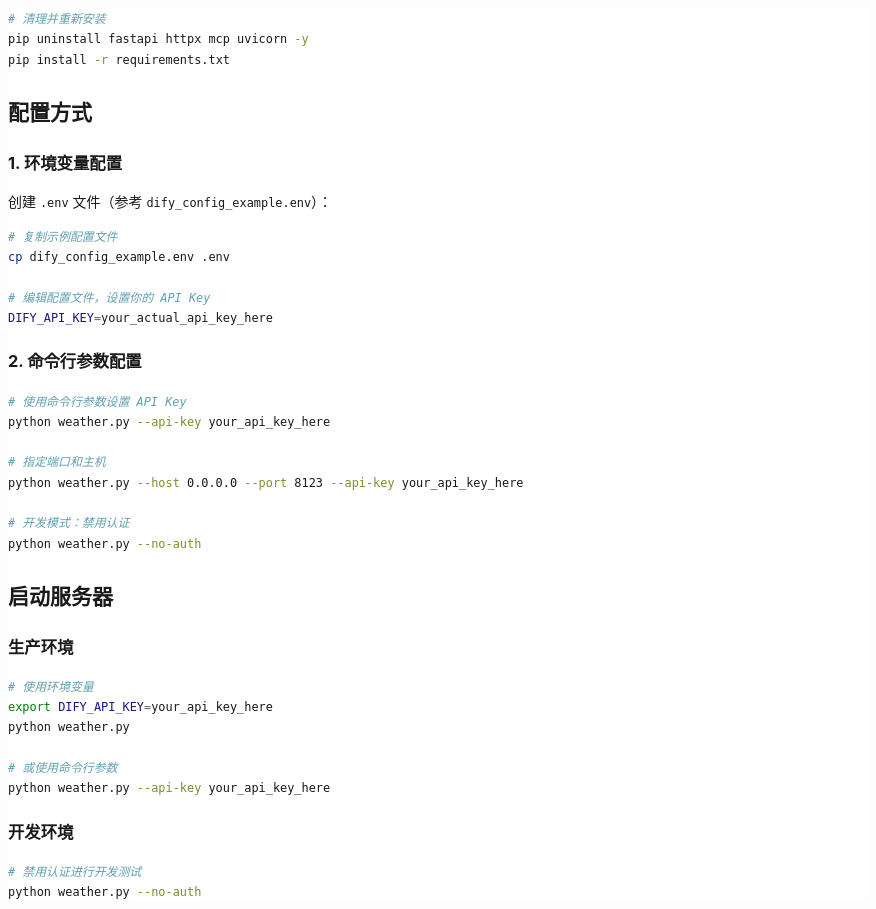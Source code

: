 ```bash
# 清理并重新安装
pip uninstall fastapi httpx mcp uvicorn -y
pip install -r requirements.txt
```

## 配置方式

### 1. 环境变量配置

创建 `.env` 文件（参考 `dify_config_example.env`）：

```bash
# 复制示例配置文件
cp dify_config_example.env .env

# 编辑配置文件，设置你的 API Key
DIFY_API_KEY=your_actual_api_key_here
```

### 2. 命令行参数配置

```bash
# 使用命令行参数设置 API Key
python weather.py --api-key your_api_key_here

# 指定端口和主机
python weather.py --host 0.0.0.0 --port 8123 --api-key your_api_key_here

# 开发模式：禁用认证
python weather.py --no-auth
```

## 启动服务器

### 生产环境

```bash
# 使用环境变量
export DIFY_API_KEY=your_api_key_here
python weather.py

# 或使用命令行参数
python weather.py --api-key your_api_key_here
```

### 开发环境

```bash
# 禁用认证进行开发测试
python weather.py --no-auth
```
